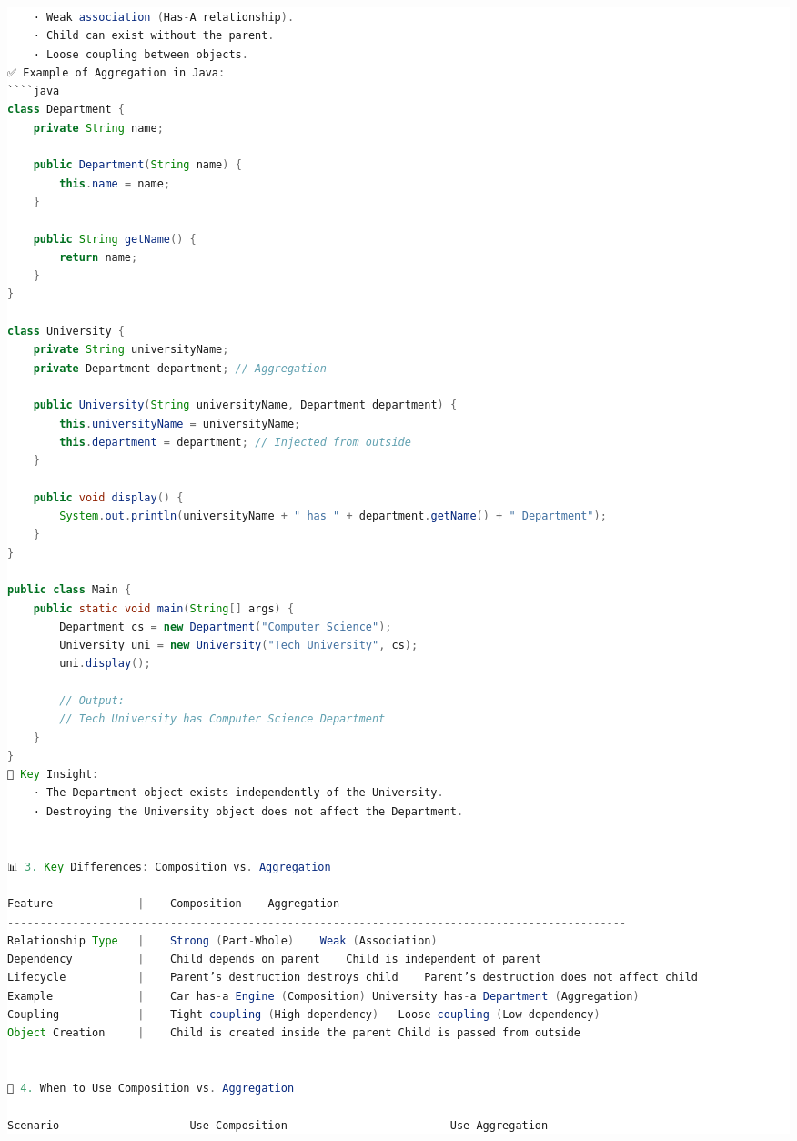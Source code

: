 ````java
    · Weak association (Has-A relationship).
    · Child can exist without the parent.
    · Loose coupling between objects.
✅ Example of Aggregation in Java:
````java
class Department {
    private String name;
 
    public Department(String name) {
        this.name = name;
    }
 
    public String getName() {
        return name;
    }
}
 
class University {
    private String universityName;
    private Department department; // Aggregation
 
    public University(String universityName, Department department) {
        this.universityName = universityName;
        this.department = department; // Injected from outside
    }
 
    public void display() {
        System.out.println(universityName + " has " + department.getName() + " Department");
    }
}
 
public class Main {
    public static void main(String[] args) {
        Department cs = new Department("Computer Science");
        University uni = new University("Tech University", cs);
        uni.display();
        
        // Output:
        // Tech University has Computer Science Department
    }
}
📌 Key Insight:
    · The Department object exists independently of the University.
    · Destroying the University object does not affect the Department.
 

📊 3. Key Differences: Composition vs. Aggregation

Feature	            |    Composition	Aggregation
-----------------------------------------------------------------------------------------------
Relationship Type	|    Strong (Part-Whole)	Weak (Association)
Dependency	        |    Child depends on parent	Child is independent of parent
Lifecycle	        |    Parent’s destruction destroys child	Parent’s destruction does not affect child
Example	            |    Car has-a Engine (Composition)	University has-a Department (Aggregation)
Coupling	        |    Tight coupling (High dependency)	Loose coupling (Low dependency)
Object Creation	    |    Child is created inside the parent	Child is passed from outside
 

📌 4. When to Use Composition vs. Aggregation

Scenario	                Use Composition	                        Use Aggregation
````